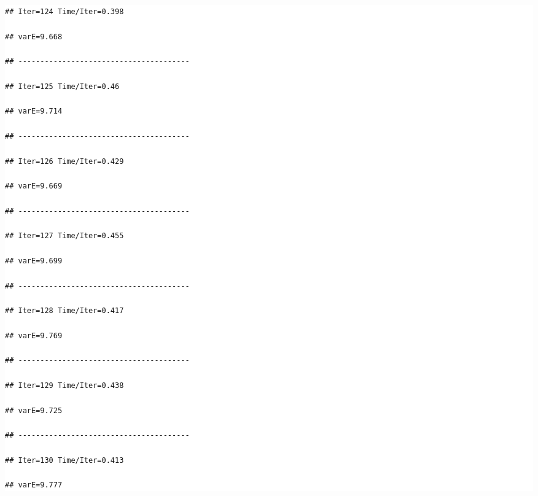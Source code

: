     ## Iter=124 Time/Iter=0.398

    ## varE=9.668

    ## ---------------------------------------

    ## Iter=125 Time/Iter=0.46

    ## varE=9.714

    ## ---------------------------------------

    ## Iter=126 Time/Iter=0.429

    ## varE=9.669

    ## ---------------------------------------

    ## Iter=127 Time/Iter=0.455

    ## varE=9.699

    ## ---------------------------------------

    ## Iter=128 Time/Iter=0.417

    ## varE=9.769

    ## ---------------------------------------

    ## Iter=129 Time/Iter=0.438

    ## varE=9.725

    ## ---------------------------------------

    ## Iter=130 Time/Iter=0.413

    ## varE=9.777
